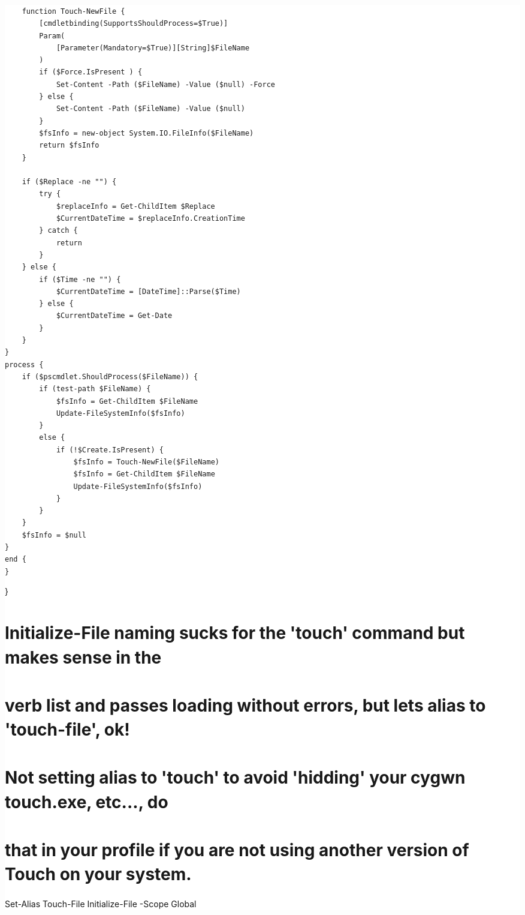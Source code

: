         function Touch-NewFile {
            [cmdletbinding(SupportsShouldProcess=$True)]
            Param(
                [Parameter(Mandatory=$True)][String]$FileName
            )
            if ($Force.IsPresent ) {
                Set-Content -Path ($FileName) -Value ($null) -Force
            } else {
                Set-Content -Path ($FileName) -Value ($null)
            }
            $fsInfo = new-object System.IO.FileInfo($FileName)
            return $fsInfo
        }

        if ($Replace -ne "") {
            try {
                $replaceInfo = Get-ChildItem $Replace
                $CurrentDateTime = $replaceInfo.CreationTime
            } catch {
                return
            }
        } else {
            if ($Time -ne "") {
                $CurrentDateTime = [DateTime]::Parse($Time)
            } else {
                $CurrentDateTime = Get-Date            
            }
        }
    }
    process {
        if ($pscmdlet.ShouldProcess($FileName)) {
            if (test-path $FileName) {
                $fsInfo = Get-ChildItem $FileName
                Update-FileSystemInfo($fsInfo)
            }
            else {
                if (!$Create.IsPresent) {
                    $fsInfo = Touch-NewFile($FileName)
                    $fsInfo = Get-ChildItem $FileName
                    Update-FileSystemInfo($fsInfo)
                }
            }
        }
        $fsInfo = $null
    }
    end {
    }
}

# Initialize-File naming sucks for the 'touch' command but makes sense in the 
# verb list and passes loading without errors, but lets alias to 'touch-file', ok!
# Not setting alias to 'touch' to avoid 'hidding' your cygwn touch.exe, etc..., do 
# that in your profile if you are not using another version of Touch on your system.
Set-Alias Touch-File Initialize-File -Scope Global
